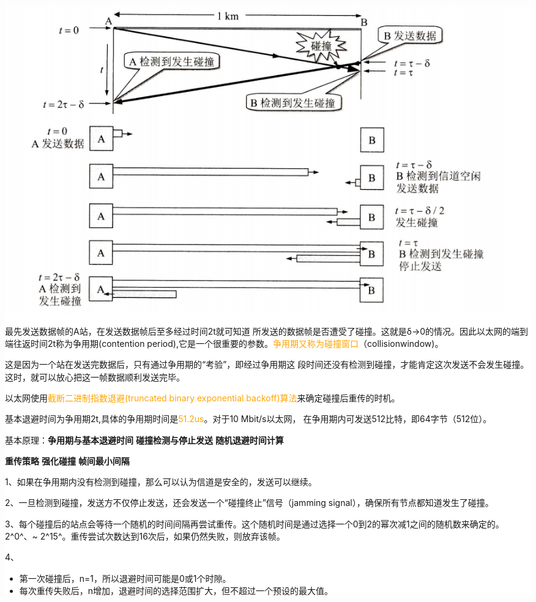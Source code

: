 ![image-20241124150343273](数据链路层.assets/image-20241124150343273.png)



最先发送数据帧的A站，在发送数据帧后至多经过时间2t就可知道
所发送的数据帧是否遭受了碰撞。这就是δ→0的情况。因此以太网的端到端往返时间2t称为争用期(contention period),它是一个很重要的参数。<font color='orange'>争用期又称为碰撞窗口</font>（collisionwindow)。

这是因为一个站在发送完数据后，只有通过争用期的“考验”，即经过争用期这
段时间还没有检测到碰撞，才能肯定这次发送不会发生碰撞。这时，就可以放心把这一帧数据顺利发送完毕。

以太网使用<font color='orange'>截断二进制指数退避(truncated binary exponential backoff)算法</font>来确定碰撞后重传的时机。

基本退避时间为争用期2t,具体的争用期时间是<font color='orange'>51.2us</font>。对于10 Mbit/s以太网，
在争用期内可发送512比特，即64字节（512位）。

基本原理：**争用期与基本退避时间** 	**碰撞检测与停止发送**	**随机退避时间计算**

**重传策略**	**强化碰撞**	**帧间最小间隔**

1、如果在争用期内没有检测到碰撞，那么可以认为信道是安全的，发送可以继续。

2、一旦检测到碰撞，发送方不仅停止发送，还会发送一个“碰撞终止”信号（jamming signal），确保所有节点都知道发生了碰撞。

3、每个碰撞后的站点会等待一个随机的时间间隔再尝试重传。这个随机时间是通过选择一个0到2的幂次减1之间的随机数来确定的。2^0^、~   2^15^。重传尝试次数达到16次后，如果仍然失败，则放弃该帧。

4、

- 第一次碰撞后，n=1，所以退避时间可能是0或1个时隙。
- 每次重传失败后，n增加，退避时间的选择范围扩大，但不超过一个预设的最大值。
